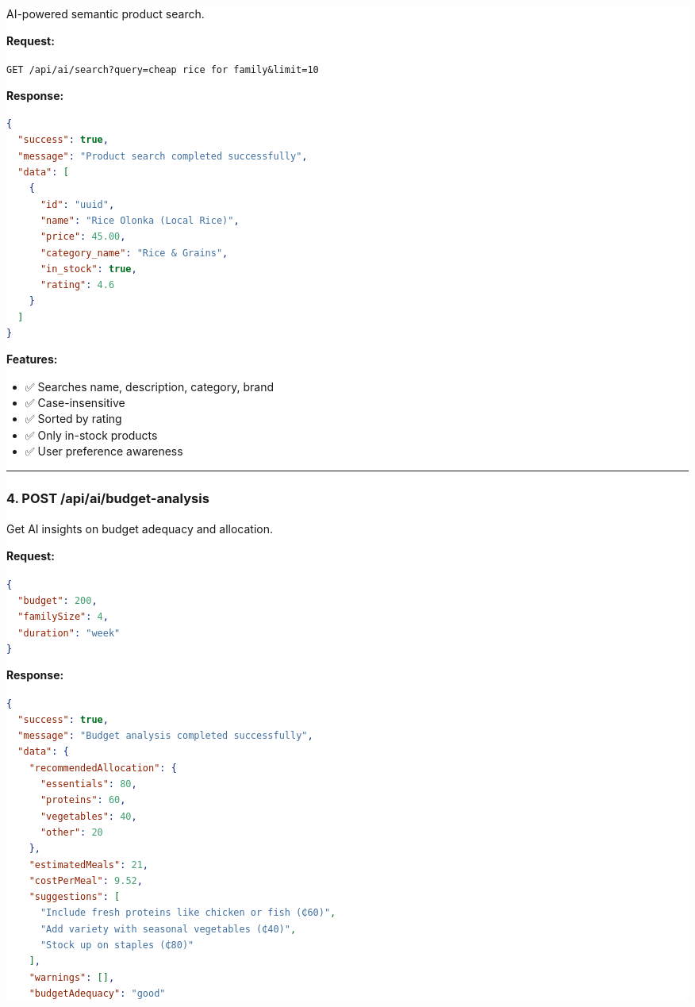 AI-powered semantic product search.

**Request:**
```
GET /api/ai/search?query=cheap rice for family&limit=10
```

**Response:**
```json
{
  "success": true,
  "message": "Product search completed successfully",
  "data": [
    {
      "id": "uuid",
      "name": "Rice Olonka (Local Rice)",
      "price": 45.00,
      "category_name": "Rice & Grains",
      "in_stock": true,
      "rating": 4.6
    }
  ]
}
```

**Features:**
- ✅ Searches name, description, category, brand
- ✅ Case-insensitive
- ✅ Sorted by rating
- ✅ Only in-stock products
- ✅ User preference awareness

---

### 4. POST /api/ai/budget-analysis

Get AI insights on budget adequacy and allocation.

**Request:**
```json
{
  "budget": 200,
  "familySize": 4,
  "duration": "week"
}
```

**Response:**
```json
{
  "success": true,
  "message": "Budget analysis completed successfully",
  "data": {
    "recommendedAllocation": {
      "essentials": 80,
      "proteins": 60,
      "vegetables": 40,
      "other": 20
    },
    "estimatedMeals": 21,
    "costPerMeal": 9.52,
    "suggestions": [
      "Include fresh proteins like chicken or fish (₵60)",
      "Add variety with seasonal vegetables (₵40)",
      "Stock up on staples (₵80)"
    ],
    "warnings": [],
    "budgetAdequacy": "good"
```